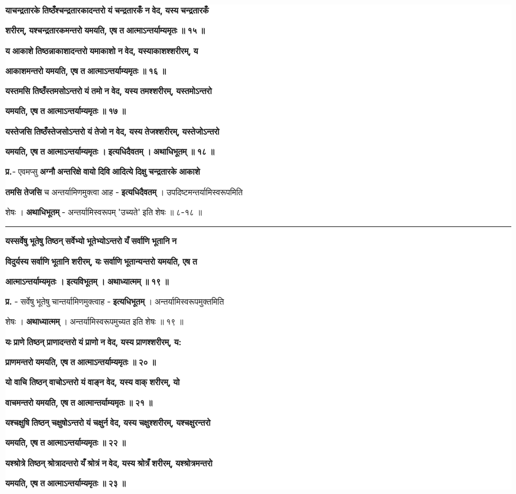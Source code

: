 **याचन्द्रतारके** **तिष्ठँश्चन्द्रतारकादन्तरो** **यं** **चन्द्रतारकँ** **न** **वेद,** **यस्य** **चन्द्रतारकँ**

**शरीरम्,** **यश्चन्द्रतारकमन्तरो** **यमयति,** **एष** **त** **आत्माऽन्तर्याम्यमृतः** **॥** **१५** **॥**

**य** **आकाशे** **तिष्ठन्नाकाशादन्तरो** **यमाकाशो** **न** **वेद,** **यस्याकाशश्शरीरम्,** **य**

**आकाशमन्तरो** **यमयति,** **एष** **त** **आत्माऽन्तर्याम्यमृतः** **॥** **१६** **॥**

**यस्तमसि** **तिष्ठँस्तमसोऽन्तरो** **यं** **तमो** **न** **वेद,** **यस्य** **तमश्शरीरम्,** **यस्तमोऽन्तरो**

**यमयति,** **एष** **त** **आत्माऽन्तर्याम्यमृतः** **॥** **१७** **॥**

**यस्तेजसि** **तिष्ठँस्तेजसोऽन्तरो** **यं** **तेजो** **न** **वेद,** **यस्य** **तेजश्शरीरम्,** **यस्तेजोऽन्तरो**

**यमयति,** **एष** **त** **आत्माऽन्तर्याम्यमृतः** **।** **इत्यधिदैवतम्** **।** **अथाधिभूतम्** **॥** **१८** **॥**

**प्र.**- एवमप्सु **अग्नौ** **अन्तरिक्षे** **वायो** **दिवि** **आदित्ये** **दिक्षु** **चन्द्रतारके** **आकाशे**

**तमसि** **तेजसि** च अन्तर्यामिणमुक्त्वा आह - **इत्यधिदैवतम्** । उपदिष्टमन्तर्यामिस्वरूपमिति

शेषः । **अथाधिभूतम्** - अन्तर्यामिस्वरूपम् 'उच्यते' इति शेषः ॥ ८-१८ ॥

****

**यस्सर्वेषु** **भूतेषु** **तिष्ठन्** **सर्वेभ्यो** **भूतेभ्योऽन्तरो** **यँ** **सर्वाणि** **भूतानि** **न**

**विदुर्यस्य** **सर्वाणि** **भूतानि** **शरीरम्,** **यः** **सर्वाणि** **भूतान्यन्तरो** **यमयति,** **एष** **त**

**आत्माऽन्तर्याम्यमृतः** **।** **इत्यविभूतम्** **।** **अथाध्यात्मम्** **॥** **१९** **॥**

**प्र.** - सर्वेषु भूतेषु चान्तर्यामिणमुक्त्वाह - **इत्यधिभूतम्** । अन्तर्यामिस्वरूपमुक्तमिति

शेषः । **अथाध्यात्मम्** । अन्तर्यामिस्वरूपमुच्यत इति शेषः ॥ १९ ॥

**यः** **प्राणे** **तिष्ठन्** **प्राणादन्तरो** **यं** **प्राणो** **न** **वेद,** **यस्य** **प्राणश्शरीरम्,** **य:**

**प्राणमन्तरो** **यमयति,** **एष** **त** **आत्माऽन्तर्याम्यमृतः** **॥** **२०** **॥**

**यो** **वाचि** **तिष्ठन्** **वाचोऽन्तरो** **यं** **वाङ्न** **वेद,** **यस्य** **वाक्** **शरीरम्,** **यो**

**वाचमन्तरो** **यमयति,** **एष** **त** **आत्मान्तर्याम्यमृतः** **॥** **२१** **॥**

**यश्चक्षुषि** **तिष्ठन्** **चक्षुषोऽन्तरो** **यं** **चक्षुर्न** **वेद,** **यस्य** **चक्षुश्शरीरम्,** **यश्चक्षुरन्तरो**

**यमयति,** **एष** **त** **आत्माऽन्तर्याम्यमृतः** **॥** **२२** **॥**

**यश्श्रोत्रे** **तिष्ठन्** **श्रोत्रादन्तरो** **यँ** **श्रोत्रं** **न** **वेद,** **यस्य** **श्रोत्रँ** **शरीरम्,** **यश्श्रोत्रमन्तरो**

**यमयति,** **एष** **त** **आत्माऽन्तर्याम्यमृतः** **॥** **२३** **॥**
